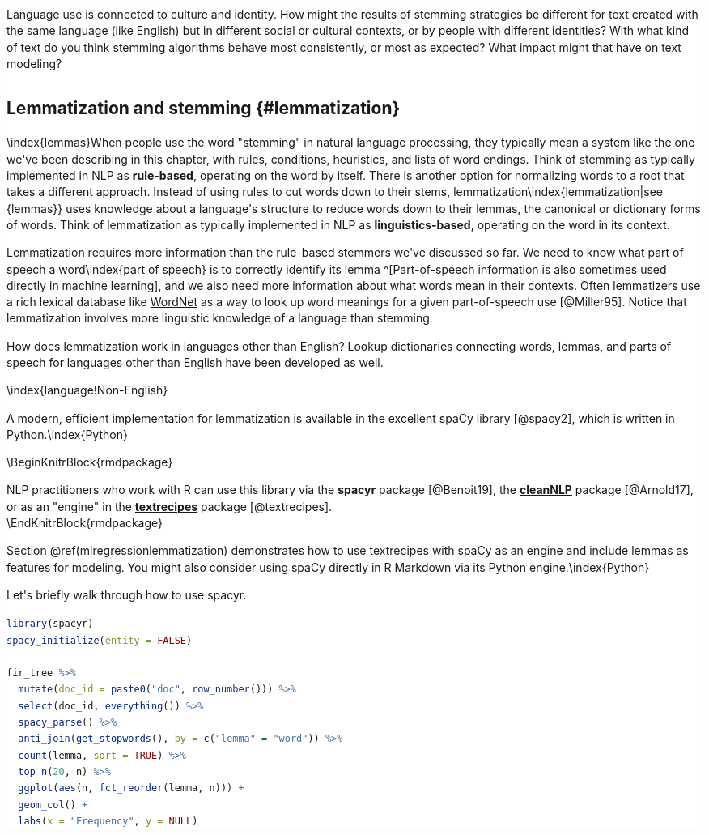<div class="rmdwarning">
<p>Language use is connected to culture and identity. How might the results of stemming strategies be different for text created with the same language (like English) but in different social or cultural contexts, or by people with different identities? With what kind of text do you think stemming algorithms behave most consistently, or most as expected? What impact might that have on text modeling?</p>
</div>


## Lemmatization and stemming {#lemmatization}

\index{lemmas}When people use the word "stemming" in natural language processing, they typically mean a system like the one we've been describing in this chapter, with rules, conditions, heuristics, and lists of word endings. Think of stemming as typically implemented in NLP as **rule-based**, operating on the word by itself. There is another option for normalizing words to a root that takes a different approach. Instead of using rules to cut words down to their stems, lemmatization\index{lemmatization|see {lemmas}} uses knowledge about a language's structure to reduce words down to their lemmas, the canonical or dictionary forms of words. Think of lemmatization as typically implemented in NLP as **linguistics-based**, operating on the word in its context.

Lemmatization requires more information than the rule-based stemmers we've discussed so far. We need to know what part of speech a word\index{part of speech} is to correctly identify its lemma ^[Part-of-speech information is also sometimes used directly in machine learning], and we also need more information about what words mean in their contexts. Often lemmatizers use a rich lexical database like [WordNet](https://wordnet.princeton.edu/) as a way to look up word meanings for a given part-of-speech use [@Miller95]. Notice that lemmatization involves more linguistic knowledge of a language than stemming. 

<div class="rmdnote">
<p>How does lemmatization work in languages other than English? Lookup dictionaries connecting words, lemmas, and parts of speech for languages other than English have been developed as well.</p>
</div>
\index{language!Non-English}

A modern, efficient implementation for lemmatization is available in the excellent [spaCy](https://spacy.io/) library [@spacy2], which is written in Python.\index{Python}

\BeginKnitrBlock{rmdpackage}<div class="rmdpackage">NLP practitioners who work with R can use this library via the **spacyr** package [@Benoit19], the [**cleanNLP**](https://statsmaths.github.io/cleanNLP/) package [@Arnold17], or as an "engine" in the [**textrecipes**](https://textrecipes.tidymodels.org/) package [@textrecipes]. </div>\EndKnitrBlock{rmdpackage}

Section \@ref(mlregressionlemmatization) demonstrates how to use textrecipes with spaCy as an engine and include lemmas as features for modeling. You might also consider using spaCy directly in R Markdown [via its Python engine](https://rstudio.github.io/reticulate/articles/r_markdown.html).\index{Python}

Let's briefly walk through how to use spacyr.





```r
library(spacyr)
spacy_initialize(entity = FALSE)

fir_tree %>%
  mutate(doc_id = paste0("doc", row_number())) %>%
  select(doc_id, everything()) %>%
  spacy_parse() %>%
  anti_join(get_stopwords(), by = c("lemma" = "word")) %>%
  count(lemma, sort = TRUE) %>%
  top_n(20, n) %>%
  ggplot(aes(n, fct_reorder(lemma, n))) +
  geom_col() +
  labs(x = "Frequency", y = NULL)
```
